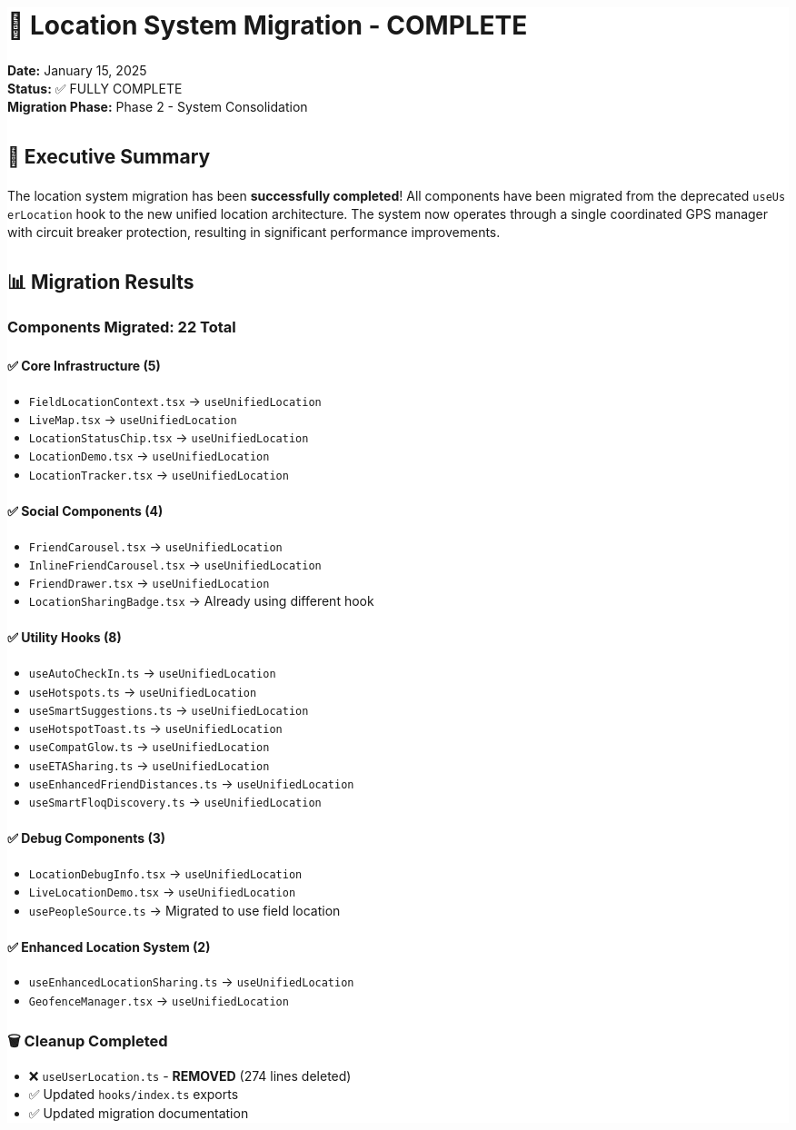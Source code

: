 # 🎉 Location System Migration - COMPLETE

**Date:** January 15, 2025  
**Status:** ✅ FULLY COMPLETE  
**Migration Phase:** Phase 2 - System Consolidation  

## 🚀 Executive Summary

The location system migration has been **successfully completed**! All components have been migrated from the deprecated `useUserLocation` hook to the new unified location architecture. The system now operates through a single coordinated GPS manager with circuit breaker protection, resulting in significant performance improvements.

## 📊 Migration Results

### Components Migrated: 22 Total

#### ✅ Core Infrastructure (5)
- `FieldLocationContext.tsx` → `useUnifiedLocation`
- `LiveMap.tsx` → `useUnifiedLocation` 
- `LocationStatusChip.tsx` → `useUnifiedLocation`
- `LocationDemo.tsx` → `useUnifiedLocation`
- `LocationTracker.tsx` → `useUnifiedLocation`

#### ✅ Social Components (4)
- `FriendCarousel.tsx` → `useUnifiedLocation`
- `InlineFriendCarousel.tsx` → `useUnifiedLocation`
- `FriendDrawer.tsx` → `useUnifiedLocation`
- `LocationSharingBadge.tsx` → Already using different hook

#### ✅ Utility Hooks (8)
- `useAutoCheckIn.ts` → `useUnifiedLocation`
- `useHotspots.ts` → `useUnifiedLocation`
- `useSmartSuggestions.ts` → `useUnifiedLocation`
- `useHotspotToast.ts` → `useUnifiedLocation`
- `useCompatGlow.ts` → `useUnifiedLocation`
- `useETASharing.ts` → `useUnifiedLocation`
- `useEnhancedFriendDistances.ts` → `useUnifiedLocation`
- `useSmartFloqDiscovery.ts` → `useUnifiedLocation`

#### ✅ Debug Components (3)
- `LocationDebugInfo.tsx` → `useUnifiedLocation`
- `LiveLocationDemo.tsx` → `useUnifiedLocation`
- `usePeopleSource.ts` → Migrated to use field location

#### ✅ Enhanced Location System (2)
- `useEnhancedLocationSharing.ts` → `useUnifiedLocation`
- `GeofenceManager.tsx` → `useUnifiedLocation`

### 🗑️ Cleanup Completed
- ❌ `useUserLocation.ts` - **REMOVED** (274 lines deleted)
- ✅ Updated `hooks/index.ts` exports
- ✅ Updated migration documentation
